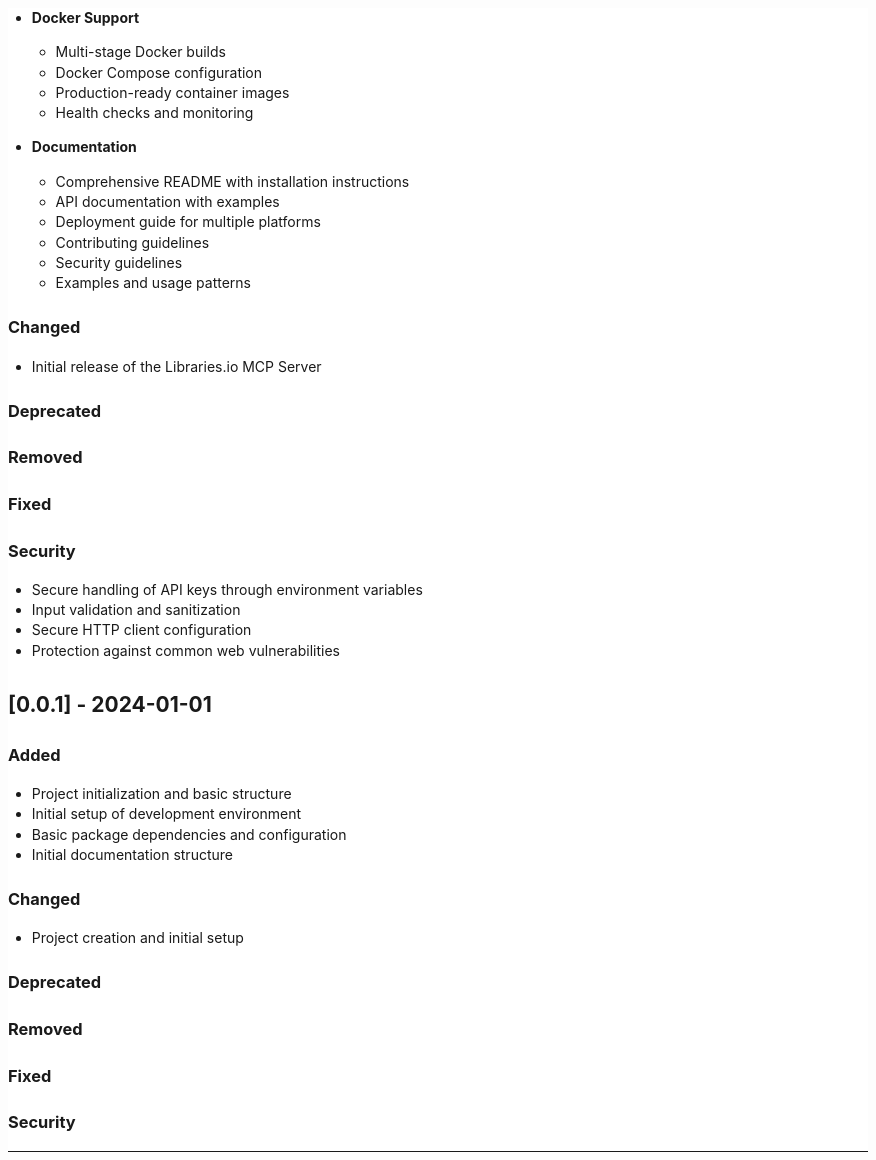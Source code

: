 - **Docker Support**
  - Multi-stage Docker builds
  - Docker Compose configuration
  - Production-ready container images
  - Health checks and monitoring

- **Documentation**
  - Comprehensive README with installation instructions
  - API documentation with examples
  - Deployment guide for multiple platforms
  - Contributing guidelines
  - Security guidelines
  - Examples and usage patterns

### Changed
- Initial release of the Libraries.io MCP Server

### Deprecated

### Removed

### Fixed

### Security
- Secure handling of API keys through environment variables
- Input validation and sanitization
- Secure HTTP client configuration
- Protection against common web vulnerabilities

## [0.0.1] - 2024-01-01

### Added
- Project initialization and basic structure
- Initial setup of development environment
- Basic package dependencies and configuration
- Initial documentation structure

### Changed
- Project creation and initial setup

### Deprecated

### Removed

### Fixed

### Security

---
